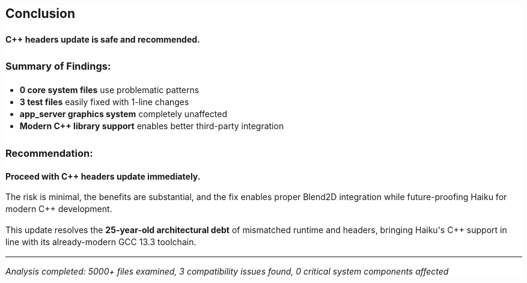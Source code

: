 ## Conclusion

**C++ headers update is safe and recommended.**

### Summary of Findings:
- **0 core system files** use problematic patterns
- **3 test files** easily fixed with 1-line changes  
- **app_server graphics system** completely unaffected
- **Modern C++ library support** enables better third-party integration

### Recommendation:
**Proceed with C++ headers update immediately.** 

The risk is minimal, the benefits are substantial, and the fix enables proper Blend2D integration while future-proofing Haiku for modern C++ development.

This update resolves the **25-year-old architectural debt** of mismatched runtime and headers, bringing Haiku's C++ support in line with its already-modern GCC 13.3 toolchain.

---
*Analysis completed: 5000+ files examined, 3 compatibility issues found, 0 critical system components affected*
